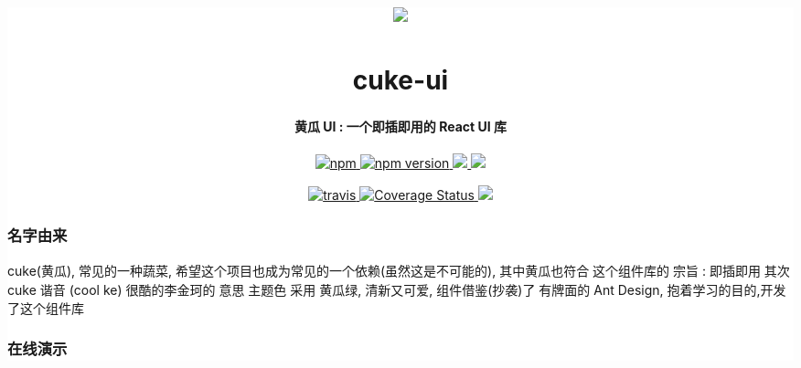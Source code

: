 <p align="center">
<img src="https://cdn.lijinke.cn/logo.png" width="100"/>
</p>

<h1 align="center">
cuke-ui
</h1>

<h4 align="center">
黄瓜 UI : 一个即插即用的 React UI 库
</h4>

<p align="center">
  <a href="https://www.npmjs.com/package/cuke-ui" title="npm">
    <img src="https://img.shields.io/npm/dm/cuke-ui.svg?style=for-the-badge" alt="npm"/>
  </a>
   <a href="https://badge.fury.io/js/cuke-ui" title="npm">
    <img src="https://img.shields.io/npm/v/cuke-ui.svg?style=for-the-badge" alt="npm version"/>
  </a>
  <a href="https://isitmaintained.com/project/cuke-ui/cuke-ui">
    <img src="https://img.shields.io/github/issues/cuke-ui/cuke-ui.svg?style=for-the-badge"/>
  </a>
  <a href="https://github.com/cuke-ui/cuke-ui">
    <img src="https://img.shields.io/github/stars/cuke-ui/cuke-ui.svg?style=for-the-badge" />
  </a>
</p>

<p align="center">
   <a href="https://travis-ci.com/cuke-ui/cuke-ui" title="npm">
    <img src="https://travis-ci.com/cuke-ui/cuke-ui.svg?branch=master" alt="travis"/>
  </a>
   <a href="https://coveralls.io/github/cuke-ui/cuke-ui?branch=master?style=for-the-badge" title="Coverage Status">
    <img src="https://coveralls.io/repos/github/cuke-ui/cuke-ui/badge.svg?branch=master" alt="Coverage Status"/>
  </a>
  <a href="https://david-dm.org/cuke-ui/cuke-ui" title="dependencies status">
    <img src="https://david-dm.org/cuke-ui/cuke-ui/status.svg"/>
  </a>
</p>

### 名字由来
cuke(黄瓜), 常见的一种蔬菜, 希望这个项目也成为常见的一个依赖(虽然这是不可能的), 
其中黄瓜也符合 这个组件库的 宗旨 : 即插即用
其次 cuke 谐音 (cool ke) 很酷的李金珂的 意思
主题色 采用 黄瓜绿, 清新又可爱, 组件借鉴(抄袭)了 有牌面的  Ant Design, 抱着学习的目的,开发了这个组件库

### 在线演示
